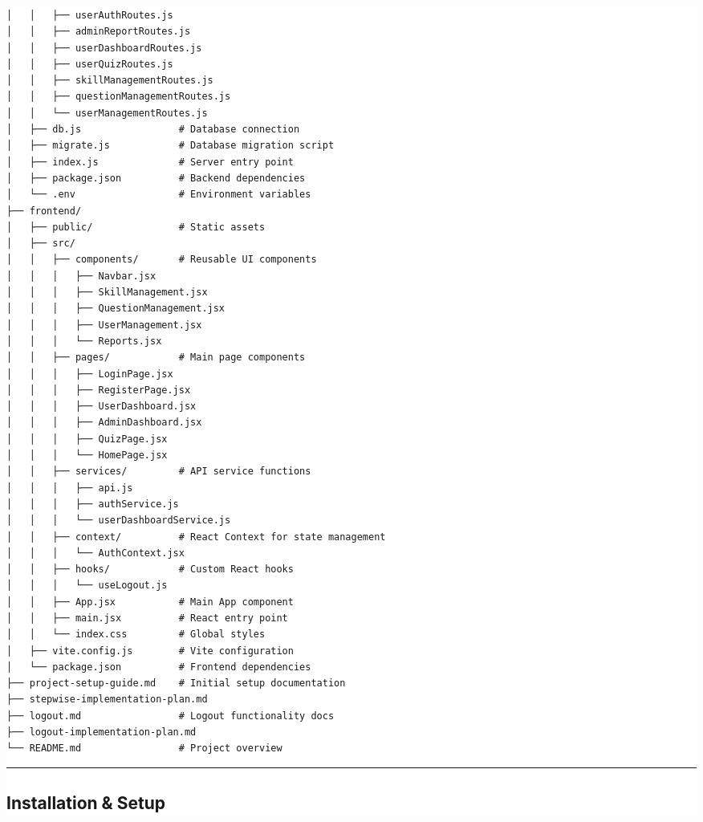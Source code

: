 ```
│   │   ├── userAuthRoutes.js
│   │   ├── adminReportRoutes.js
│   │   ├── userDashboardRoutes.js
│   │   ├── userQuizRoutes.js
│   │   ├── skillManagementRoutes.js
│   │   ├── questionManagementRoutes.js
│   │   └── userManagementRoutes.js
│   ├── db.js                 # Database connection
│   ├── migrate.js            # Database migration script
│   ├── index.js              # Server entry point
│   ├── package.json          # Backend dependencies
│   └── .env                  # Environment variables
├── frontend/
│   ├── public/               # Static assets
│   ├── src/
│   │   ├── components/       # Reusable UI components
│   │   │   ├── Navbar.jsx
│   │   │   ├── SkillManagement.jsx
│   │   │   ├── QuestionManagement.jsx
│   │   │   ├── UserManagement.jsx
│   │   │   └── Reports.jsx
│   │   ├── pages/            # Main page components
│   │   │   ├── LoginPage.jsx
│   │   │   ├── RegisterPage.jsx
│   │   │   ├── UserDashboard.jsx
│   │   │   ├── AdminDashboard.jsx
│   │   │   ├── QuizPage.jsx
│   │   │   └── HomePage.jsx
│   │   ├── services/         # API service functions
│   │   │   ├── api.js
│   │   │   ├── authService.js
│   │   │   └── userDashboardService.js
│   │   ├── context/          # React Context for state management
│   │   │   └── AuthContext.jsx
│   │   ├── hooks/            # Custom React hooks
│   │   │   └── useLogout.js
│   │   ├── App.jsx           # Main App component
│   │   ├── main.jsx          # React entry point
│   │   └── index.css         # Global styles
│   ├── vite.config.js        # Vite configuration
│   └── package.json          # Frontend dependencies
├── project-setup-guide.md    # Initial setup documentation
├── stepwise-implementation-plan.md
├── logout.md                 # Logout functionality docs
├── logout-implementation-plan.md
└── README.md                 # Project overview
```

---

## Installation & Setup
